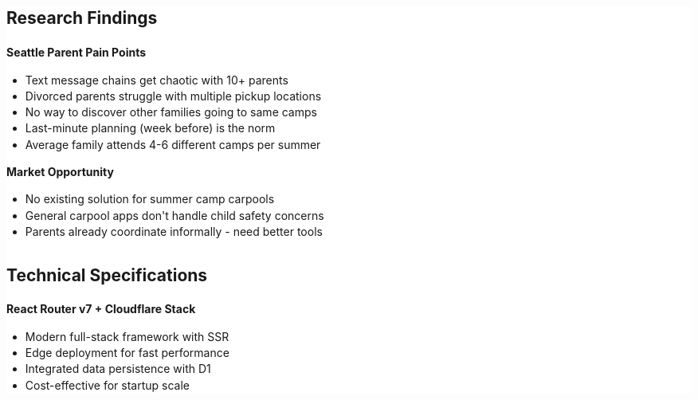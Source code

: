 ## Research Findings

**Seattle Parent Pain Points**

- Text message chains get chaotic with 10+ parents
- Divorced parents struggle with multiple pickup locations
- No way to discover other families going to same camps
- Last-minute planning (week before) is the norm
- Average family attends 4-6 different camps per summer

**Market Opportunity**

- No existing solution for summer camp carpools
- General carpool apps don't handle child safety concerns
- Parents already coordinate informally - need better tools

## Technical Specifications

**React Router v7 + Cloudflare Stack**

- Modern full-stack framework with SSR
- Edge deployment for fast performance
- Integrated data persistence with D1
- Cost-effective for startup scale
